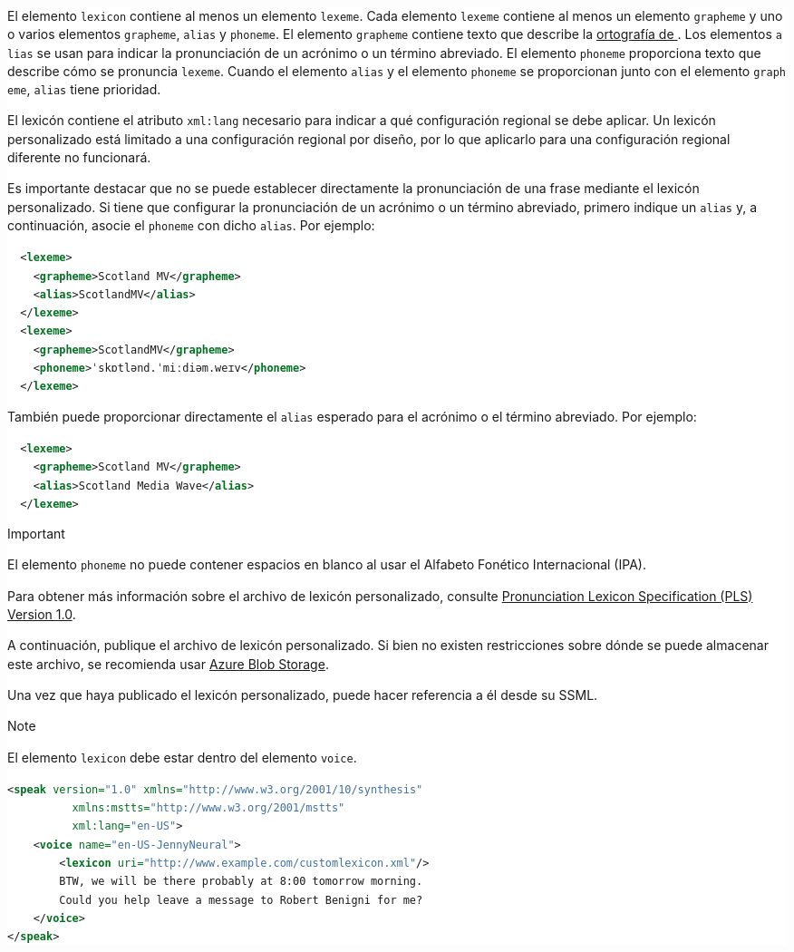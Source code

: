 El elemento `lexicon` contiene al menos un elemento `lexeme`. Cada elemento `lexeme` contiene al menos un elemento `grapheme` y uno o varios elementos `grapheme`, `alias` y `phoneme`. El elemento `grapheme` contiene texto que describe la <a href="https://www.w3.org/TR/pronunciation-lexicon/#term-Orthography" target="_blank">ortografía de </a>. Los elementos `alias` se usan para indicar la pronunciación de un acrónimo o un término abreviado. El elemento `phoneme` proporciona texto que describe cómo se pronuncia `lexeme`. Cuando el elemento `alias` y el elemento `phoneme` se proporcionan junto con el elemento `grapheme`, `alias` tiene prioridad.

El lexicón contiene el atributo `xml:lang` necesario para indicar a qué configuración regional se debe aplicar. Un lexicón personalizado está limitado a una configuración regional por diseño, por lo que aplicarlo para una configuración regional diferente no funcionará.

Es importante destacar que no se puede establecer directamente la pronunciación de una frase mediante el lexicón personalizado. Si tiene que configurar la pronunciación de un acrónimo o un término abreviado, primero indique un `alias` y, a continuación, asocie el `phoneme` con dicho `alias`. Por ejemplo:

```xml
  <lexeme>
    <grapheme>Scotland MV</grapheme>
    <alias>ScotlandMV</alias>
  </lexeme>
  <lexeme>
    <grapheme>ScotlandMV</grapheme>
    <phoneme>ˈskɒtlənd.ˈmiːdiəm.weɪv</phoneme>
  </lexeme>
```

También puede proporcionar directamente el `alias` esperado para el acrónimo o el término abreviado. Por ejemplo:
```xml
  <lexeme>
    <grapheme>Scotland MV</grapheme>
    <alias>Scotland Media Wave</alias>
  </lexeme>
```

> [!IMPORTANT]
> El elemento `phoneme` no puede contener espacios en blanco al usar el Alfabeto Fonético Internacional (IPA).

Para obtener más información sobre el archivo de lexicón personalizado, consulte [Pronunciation Lexicon Specification (PLS) Version 1.0](https://www.w3.org/TR/pronunciation-lexicon/).

A continuación, publique el archivo de lexicón personalizado. Si bien no existen restricciones sobre dónde se puede almacenar este archivo, se recomienda usar [Azure Blob Storage](../../storage/blobs/storage-quickstart-blobs-portal.md).

Una vez que haya publicado el lexicón personalizado, puede hacer referencia a él desde su SSML.

> [!NOTE]
> El elemento `lexicon` debe estar dentro del elemento `voice`.

```xml
<speak version="1.0" xmlns="http://www.w3.org/2001/10/synthesis"
          xmlns:mstts="http://www.w3.org/2001/mstts"
          xml:lang="en-US">
    <voice name="en-US-JennyNeural">
        <lexicon uri="http://www.example.com/customlexicon.xml"/>
        BTW, we will be there probably at 8:00 tomorrow morning.
        Could you help leave a message to Robert Benigni for me?
    </voice>
</speak>
```
